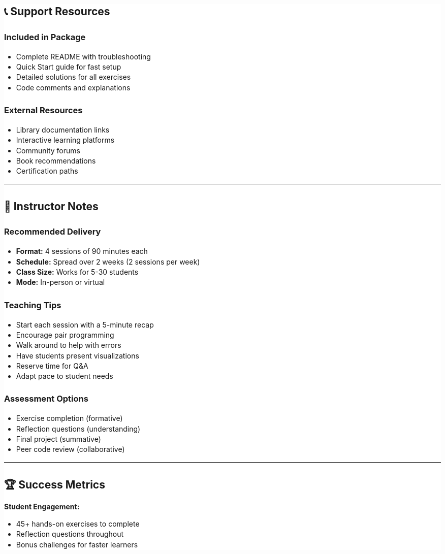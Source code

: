 
## 📞 Support Resources

### Included in Package
- Complete README with troubleshooting
- Quick Start guide for fast setup
- Detailed solutions for all exercises
- Code comments and explanations

### External Resources
- Library documentation links
- Interactive learning platforms
- Community forums
- Book recommendations
- Certification paths

---

## 📝 Instructor Notes

### Recommended Delivery
- **Format:** 4 sessions of 90 minutes each
- **Schedule:** Spread over 2 weeks (2 sessions per week)
- **Class Size:** Works for 5-30 students
- **Mode:** In-person or virtual

### Teaching Tips
- Start each session with a 5-minute recap
- Encourage pair programming
- Walk around to help with errors
- Have students present visualizations
- Reserve time for Q&A
- Adapt pace to student needs

### Assessment Options
- Exercise completion (formative)
- Reflection questions (understanding)
- Final project (summative)
- Peer code review (collaborative)

---

## 🏆 Success Metrics

**Student Engagement:**
- 45+ hands-on exercises to complete
- Reflection questions throughout
- Bonus challenges for faster learners

